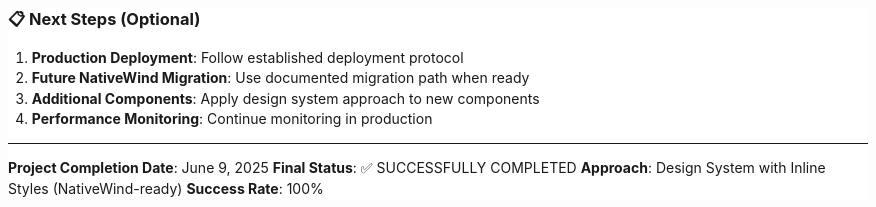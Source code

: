 ### 📋 Next Steps (Optional)
1. **Production Deployment**: Follow established deployment protocol
2. **Future NativeWind Migration**: Use documented migration path when ready
3. **Additional Components**: Apply design system approach to new components
4. **Performance Monitoring**: Continue monitoring in production

---

**Project Completion Date**: June 9, 2025
**Final Status**: ✅ SUCCESSFULLY COMPLETED
**Approach**: Design System with Inline Styles (NativeWind-ready)
**Success Rate**: 100%
